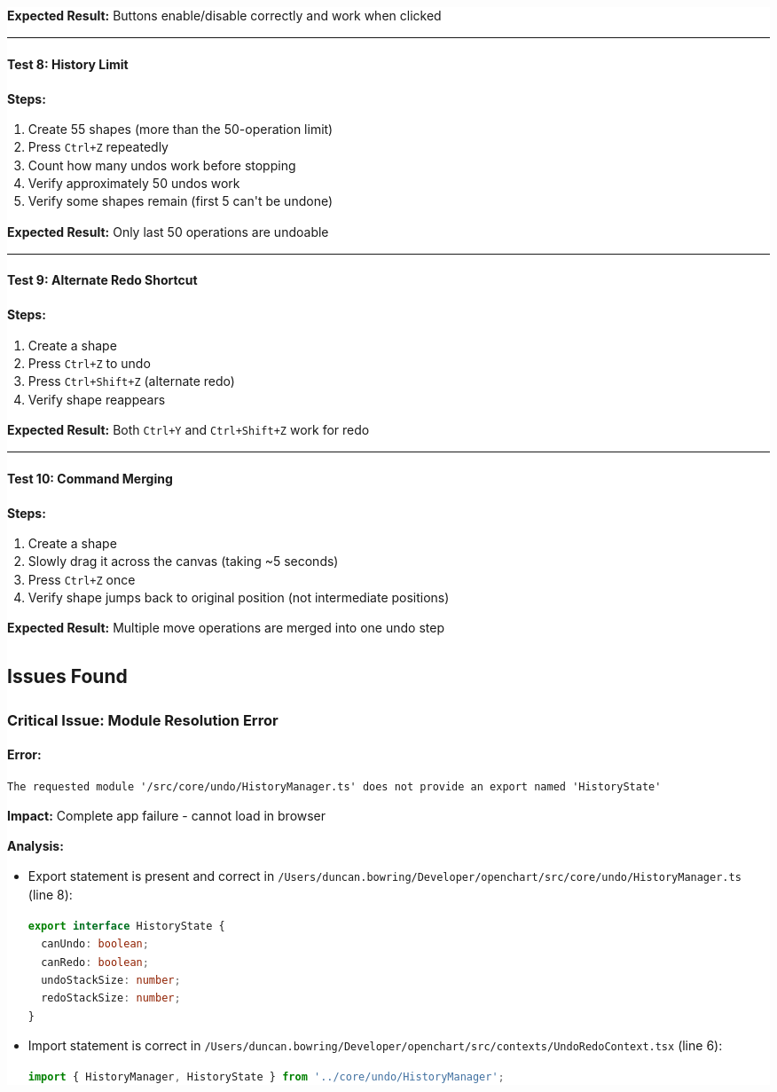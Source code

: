 **Expected Result:** Buttons enable/disable correctly and work when clicked

---

#### Test 8: History Limit

**Steps:**
1. Create 55 shapes (more than the 50-operation limit)
2. Press `Ctrl+Z` repeatedly
3. Count how many undos work before stopping
4. Verify approximately 50 undos work
5. Verify some shapes remain (first 5 can't be undone)

**Expected Result:** Only last 50 operations are undoable

---

#### Test 9: Alternate Redo Shortcut

**Steps:**
1. Create a shape
2. Press `Ctrl+Z` to undo
3. Press `Ctrl+Shift+Z` (alternate redo)
4. Verify shape reappears

**Expected Result:** Both `Ctrl+Y` and `Ctrl+Shift+Z` work for redo

---

#### Test 10: Command Merging

**Steps:**
1. Create a shape
2. Slowly drag it across the canvas (taking ~5 seconds)
3. Press `Ctrl+Z` once
4. Verify shape jumps back to original position (not intermediate positions)

**Expected Result:** Multiple move operations are merged into one undo step

## Issues Found

### Critical Issue: Module Resolution Error

**Error:**
```
The requested module '/src/core/undo/HistoryManager.ts' does not provide an export named 'HistoryState'
```

**Impact:** Complete app failure - cannot load in browser

**Analysis:**
- Export statement is present and correct in `/Users/duncan.bowring/Developer/openchart/src/core/undo/HistoryManager.ts` (line 8):
  ```typescript
  export interface HistoryState {
    canUndo: boolean;
    canRedo: boolean;
    undoStackSize: number;
    redoStackSize: number;
  }
  ```
- Import statement is correct in `/Users/duncan.bowring/Developer/openchart/src/contexts/UndoRedoContext.tsx` (line 6):
  ```typescript
  import { HistoryManager, HistoryState } from '../core/undo/HistoryManager';
  ```
